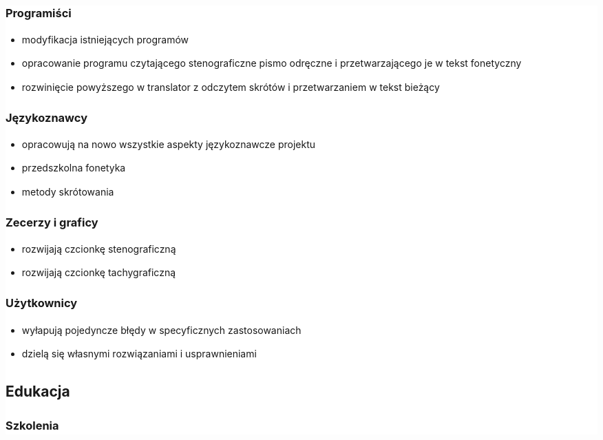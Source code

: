  

### Programiści

 

 * modyfikacja istniejących programów

 * opracowanie programu czytającego stenograficzne pismo odręczne i przetwarzającego je w tekst fonetyczny

 * rozwinięcie powyższego w translator z odczytem skrótów i przetwarzaniem w tekst bieżący

 

 

 

### Językoznawcy

 

 * opracowują na nowo wszystkie aspekty językoznawcze projektu

 * przedszkolna fonetyka

 * metody skrótowania

 

 

 

### Zecerzy i graficy

 

 * rozwijają czcionkę stenograficzną

 * rozwijają czcionkę tachygraficzną

 

 

 

### Użytkownicy

 

 * wyłapują pojedyncze błędy w specyficznych zastosowaniach

 * dzielą się własnymi rozwiązaniami i usprawnieniami

 

 

 

## Edukacja

 

### Szkolenia

 
